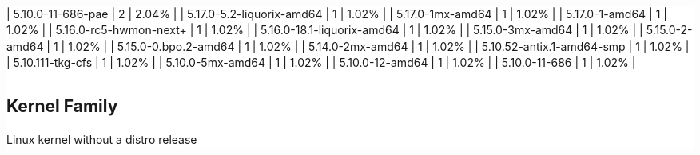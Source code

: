 | 5.10.0-11-686-pae          | 2         | 2.04%   |
| 5.17.0-5.2-liquorix-amd64  | 1         | 1.02%   |
| 5.17.0-1mx-amd64           | 1         | 1.02%   |
| 5.17.0-1-amd64             | 1         | 1.02%   |
| 5.16.0-rc5-hwmon-next+     | 1         | 1.02%   |
| 5.16.0-18.1-liquorix-amd64 | 1         | 1.02%   |
| 5.15.0-3mx-amd64           | 1         | 1.02%   |
| 5.15.0-2-amd64             | 1         | 1.02%   |
| 5.15.0-0.bpo.2-amd64       | 1         | 1.02%   |
| 5.14.0-2mx-amd64           | 1         | 1.02%   |
| 5.10.52-antix.1-amd64-smp  | 1         | 1.02%   |
| 5.10.111-tkg-cfs           | 1         | 1.02%   |
| 5.10.0-5mx-amd64           | 1         | 1.02%   |
| 5.10.0-12-amd64            | 1         | 1.02%   |
| 5.10.0-11-686              | 1         | 1.02%   |

Kernel Family
-------------

Linux kernel without a distro release
